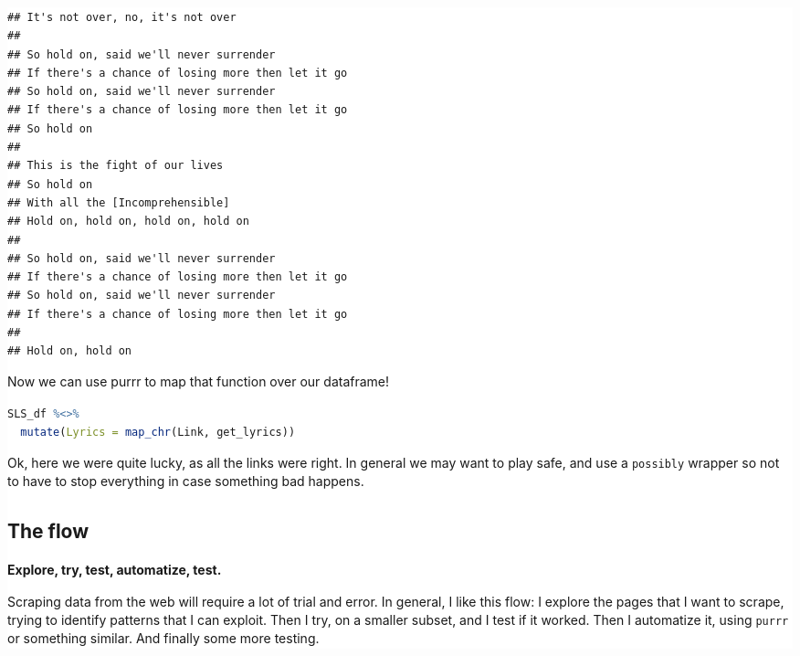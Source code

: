     ## It's not over, no, it's not over
    ## 
    ## So hold on, said we'll never surrender
    ## If there's a chance of losing more then let it go
    ## So hold on, said we'll never surrender
    ## If there's a chance of losing more then let it go
    ## So hold on
    ## 
    ## This is the fight of our lives
    ## So hold on
    ## With all the [Incomprehensible]
    ## Hold on, hold on, hold on, hold on
    ## 
    ## So hold on, said we'll never surrender
    ## If there's a chance of losing more then let it go
    ## So hold on, said we'll never surrender
    ## If there's a chance of losing more then let it go
    ## 
    ## Hold on, hold on

Now we can use purrr to map that function over our dataframe\!

``` r
SLS_df %<>%
  mutate(Lyrics = map_chr(Link, get_lyrics))
```

Ok, here we were quite lucky, as all the links were right. In general we
may want to play safe, and use a `possibly` wrapper so not to have to
stop everything in case something bad happens.

## The flow

**Explore, try, test, automatize, test.**

Scraping data from the web will require a lot of trial and error. In
general, I like this flow: I explore the pages that I want to scrape,
trying to identify patterns that I can exploit. Then I try, on a smaller
subset, and I test if it worked. Then I automatize it, using `purrr` or
something similar. And finally some more testing.
